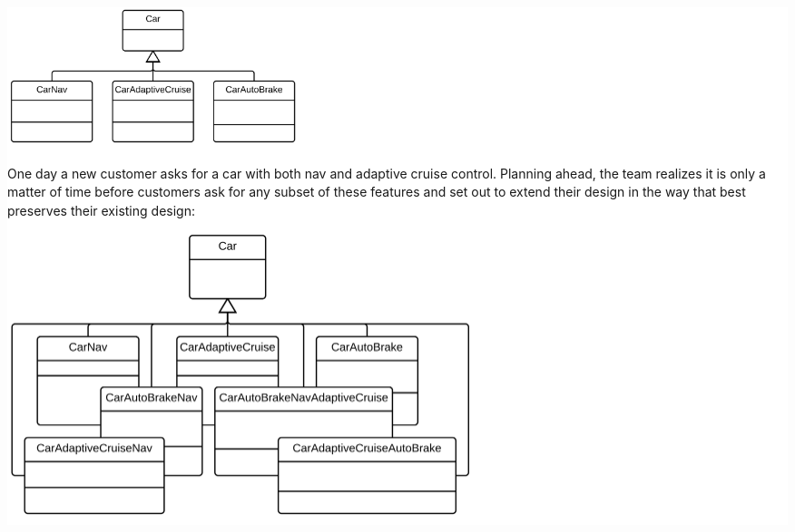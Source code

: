 <img src="./figures/patterns_decorator-example_a.png" width="320px" alt="decorator diagram">

One day a new customer asks for a car with both nav and adaptive cruise control. Planning ahead, the team realizes it is only a matter of time before customers ask for any subset of these features and set out to extend their design in the way that best preserves their existing design:

<img src="./figures/patterns_decorator-example_b.png" width="512px" alt="decorator diagram">
